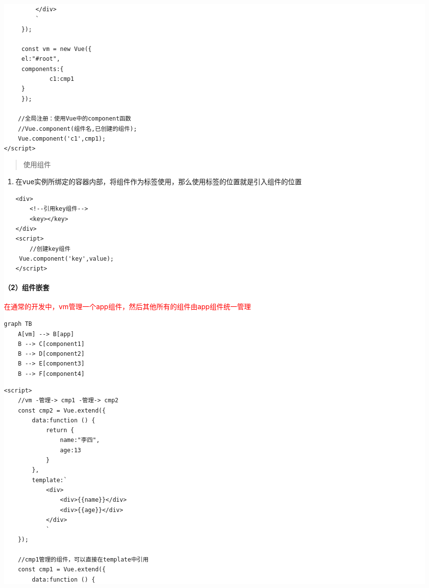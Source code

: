    ```vue
           	</div>
       		`
     	});
   
     	const vm = new Vue({
       	el:"#root",
       	components:{
         		c1:cmp1
       	}
     	});
       
       //全局注册：使用Vue中的component函数
       //Vue.component(组件名,已创建的组件);
       Vue.component('c1',cmp1);
   </script>
   ```

   

> 使用组件

1. 在vue实例所绑定的容器内部，将组件作为标签使用，那么使用标签的位置就是引入组件的位置

   ```vue
   <div>
       <!--引用key组件-->
       <key></key>
   </div>
   <script>
       //创建key组件
   	Vue.component('key',value);
   </script>
   ```

#### （2）组件嵌套

<font color=red>在通常的开发中，vm管理一个app组件，然后其他所有的组件由app组件统一管理</font>

```mermaid
graph TB
    A[vm] --> B[app]
    B --> C[component1]
    B --> D[component2]
    B --> E[component3]
    B --> F[component4]
```

```vue
<script>
    //vm -管理-> cmp1 -管理-> cmp2
	const cmp2 = Vue.extend({
    	data:function () {
      		return {
        		name:"李四",
        		age:13
      		}
    	},
    	template:`
      		<div>
        		<div>{{name}}</div>
        		<div>{{age}}</div>
      		</div>
    		`
  	});
    
    //cmp1管理的组件，可以直接在template中引用
  	const cmp1 = Vue.extend({
  		data:function () {
```